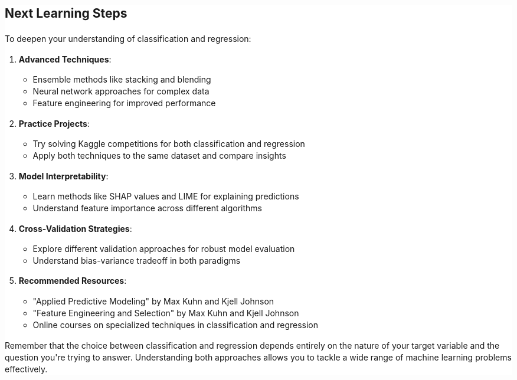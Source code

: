 ## Next Learning Steps

To deepen your understanding of classification and regression:

1. **Advanced Techniques**:
   - Ensemble methods like stacking and blending
   - Neural network approaches for complex data
   - Feature engineering for improved performance

2. **Practice Projects**:
   - Try solving Kaggle competitions for both classification and regression
   - Apply both techniques to the same dataset and compare insights

3. **Model Interpretability**:
   - Learn methods like SHAP values and LIME for explaining predictions
   - Understand feature importance across different algorithms

4. **Cross-Validation Strategies**:
   - Explore different validation approaches for robust model evaluation
   - Understand bias-variance tradeoff in both paradigms

5. **Recommended Resources**:
   - "Applied Predictive Modeling" by Max Kuhn and Kjell Johnson
   - "Feature Engineering and Selection" by Max Kuhn and Kjell Johnson
   - Online courses on specialized techniques in classification and regression

Remember that the choice between classification and regression depends entirely on the nature of your target variable and the question you're trying to answer. Understanding both approaches allows you to tackle a wide range of machine learning problems effectively.
